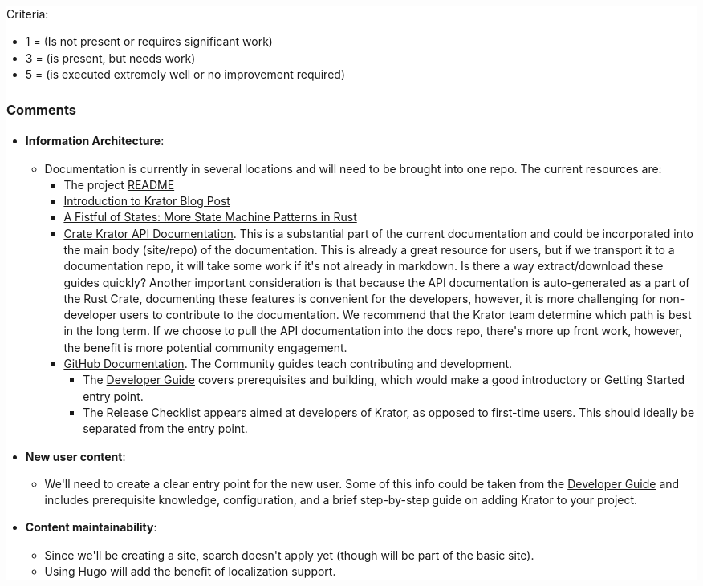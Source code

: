 Criteria:

- 1 = (Is not present or requires significant work)
- 3 = (is present, but needs work)
- 5 = (is executed extremely well or no improvement required)

### Comments

- **Information Architecture**:

  - Documentation is currently in several locations and will need to be brought
    into one repo. The current resources are:
    - The project [README](https://github.com/krator-rs/krator)
    - [Introduction to Krator Blog Post](https://deislabs.io/posts/introducing-krator/)
    - [A Fistful of States: More State Machine Patterns in Rust](https://deislabs.io/posts/a-fistful-of-states/)
    - [Crate Krator API Documentation](https://docs.rs/krator/0.4.0/krator/).
      This is a substantial part of the current documentation and could be
      incorporated into the main body (site/repo) of the documentation. This is
      already a great resource for users, but if we transport it to a
      documentation repo, it will take some work if it's not already in
      markdown. Is there a way extract/download these guides quickly? Another
      important consideration is that because the API documentation is
      auto-generated as a part of the Rust Crate, documenting these features is
      convenient for the developers, however, it is more challenging for
      non-developer users to contribute to the documentation. We recommend that
      the Krator team determine which path is best in the long term. If we
      choose to pull the API documentation into the docs repo, there's more up
      front work, however, the benefit is more potential community engagement.
    - [GitHub Documentation](https://github.com/krator-rs/krator/tree/main/docs).
      The Community guides teach contributing and development.
      - The
        [Developer Guide](https://github.com/krator-rs/krator/blob/main/docs/community/developers.md)
        covers prerequisites and building, which would make a good introductory
        or Getting Started entry point.
      - The
        [Release Checklist](https://github.com/krator-rs/krator/blob/main/docs/community/release-checklist.md)
        appears aimed at developers of Krator, as opposed to first-time users.
        This should ideally be separated from the entry point.

- **New user content**:
  - We'll need to create a clear entry point for the new user. Some of this info
    could be taken from the
    [Developer Guide](https://github.com/krator-rs/krator/blob/main/docs/community/developers.md)
    and includes prerequisite knowledge, configuration, and a brief step-by-step
    guide on adding Krator to your project.
- **Content maintainability**:
  - Since we'll be creating a site, search doesn't apply yet (though will be
    part of the basic site).
  - Using Hugo will add the benefit of localization support.


